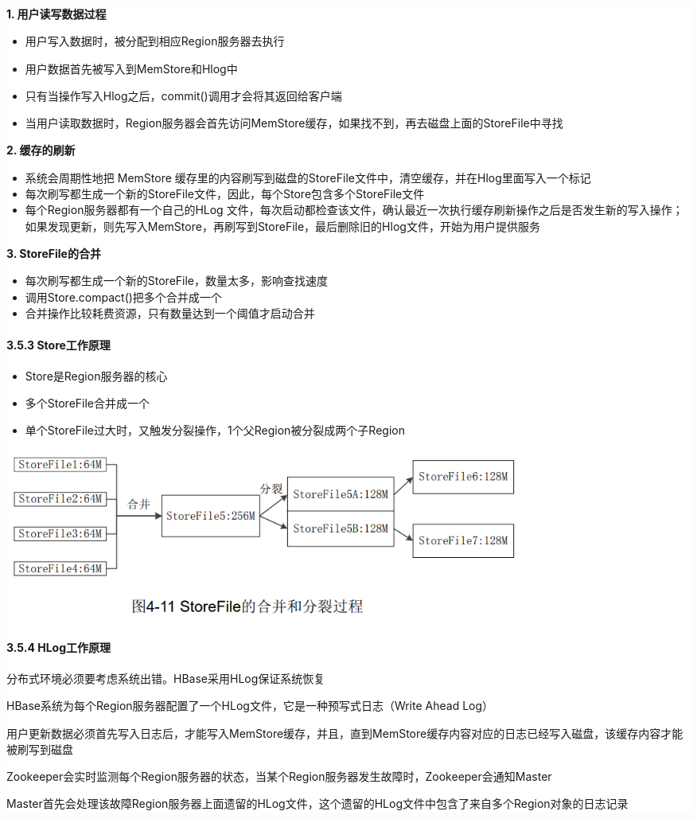 **1. 用户读写数据过程**

* 用户写入数据时，被分配到相应Region服务器去执行

* 用户数据首先被写入到MemStore和Hlog中

* 只有当操作写入Hlog之后，commit()调用才会将其返回给客户端

* 当用户读取数据时，Region服务器会首先访问MemStore缓存，如果找不到，再去磁盘上面的StoreFile中寻找

**2. 缓存的刷新**

* 系统会周期性地把 MemStore 缓存里的内容刷写到磁盘的StoreFile文件中，清空缓存，并在Hlog里面写入一个标记
* 每次刷写都生成一个新的StoreFile文件，因此，每个Store包含多个StoreFile文件
* 每个Region服务器都有一个自己的HLog 文件，每次启动都检查该文件，确认最近一次执行缓存刷新操作之后是否发生新的写入操作；如果发现更新，则先写入MemStore，再刷写到StoreFile，最后删除旧的Hlog文件，开始为用户提供服务

**3. StoreFile的合并**

* 每次刷写都生成一个新的StoreFile，数量太多，影响查找速度
* 调用Store.compact()把多个合并成一个
* 合并操作比较耗费资源，只有数量达到一个阈值才启动合并

#### 3.5.3 Store工作原理

* Store是Region服务器的核心

* 多个StoreFile合并成一个

* 单个StoreFile过大时，又触发分裂操作，1个父Region被分裂成两个子Region

 <img src="imgs/1570664528027.png" alt="1570664528027" style="zoom:80%;" />

#### 3.5.4 HLog工作原理

分布式环境必须要考虑系统出错。HBase采用HLog保证系统恢复

HBase系统为每个Region服务器配置了一个HLog文件，它是一种预写式日志（Write Ahead Log）

用户更新数据必须首先写入日志后，才能写入MemStore缓存，并且，直到MemStore缓存内容对应的日志已经写入磁盘，该缓存内容才能被刷写到磁盘

Zookeeper会实时监测每个Region服务器的状态，当某个Region服务器发生故障时，Zookeeper会通知Master

Master首先会处理该故障Region服务器上面遗留的HLog文件，这个遗留的HLog文件中包含了来自多个Region对象的日志记录
